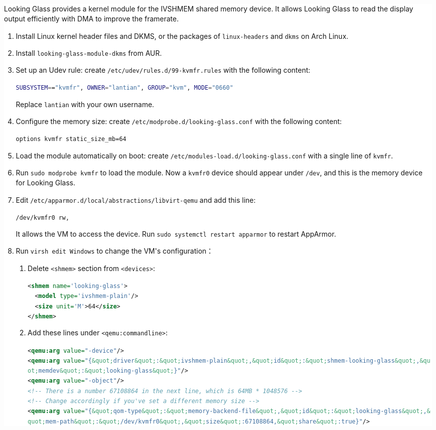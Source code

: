 Looking Glass provides a kernel module for the IVSHMEM shared memory device. It allows Looking Glass to read the display output efficiently with DMA to improve the framerate.

1. Install Linux kernel header files and DKMS, or the packages of `linux-headers` and `dkms` on Arch Linux.

2. Install `looking-glass-module-dkms` from AUR.

3. Set up an Udev rule: create `/etc/udev/rules.d/99-kvmfr.rules` with the following content:

   ```bash
   SUBSYSTEM=="kvmfr", OWNER="lantian", GROUP="kvm", MODE="0660"
   ```

   Replace `lantian` with your own username.

4. Configure the memory size: create `/etc/modprobe.d/looking-glass.conf` with the following content:

   ```bash
   options kvmfr static_size_mb=64
   ```

5. Load the module automatically on boot: create `/etc/modules-load.d/looking-glass.conf` with a single line of `kvmfr`.

6. Run `sudo modprobe kvmfr` to load the module. Now a `kvmfr0` device should appear under `/dev`, and this is the memory device for Looking Glass.

7. Edit `/etc/apparmor.d/local/abstractions/libvirt-qemu` and add this line:

   ```bash
   /dev/kvmfr0 rw,
   ```

   It allows the VM to access the device. Run `sudo systemctl restart apparmor` to restart AppArmor.

8. Run `virsh edit Windows` to change the VM's configuration：

   1. Delete `<shmem>` section from `<devices>`:

      ```xml
      <shmem name='looking-glass'>
        <model type='ivshmem-plain'/>
        <size unit='M'>64</size>
      </shmem>
      ```

   2. Add these lines under `<qemu:commandline>`:

      ```xml
      <qemu:arg value="-device"/>
      <qemu:arg value="{&quot;driver&quot;:&quot;ivshmem-plain&quot;,&quot;id&quot;:&quot;shmem-looking-glass&quot;,&quot;memdev&quot;:&quot;looking-glass&quot;}"/>
      <qemu:arg value="-object"/>
      <!-- There is a number 67108864 in the next line, which is 64MB * 1048576 -->
      <!-- Change accordingly if you've set a different memory size -->
      <qemu:arg value="{&quot;qom-type&quot;:&quot;memory-backend-file&quot;,&quot;id&quot;:&quot;looking-glass&quot;,&quot;mem-path&quot;:&quot;/dev/kvmfr0&quot;,&quot;size&quot;:67108864,&quot;share&quot;:true}"/>
      ```
